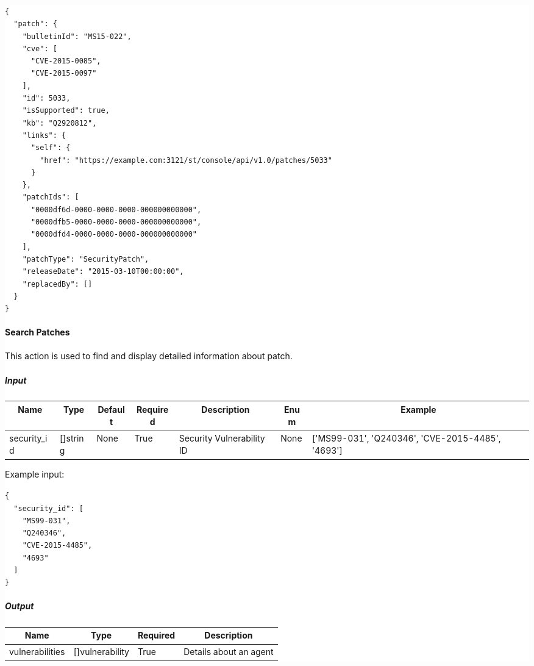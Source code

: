 ```
{
  "patch": {
    "bulletinId": "MS15-022",
    "cve": [
      "CVE-2015-0085",
      "CVE-2015-0097"
    ],
    "id": 5033,
    "isSupported": true,
    "kb": "Q2920812",
    "links": {
      "self": {
        "href": "https://example.com:3121/st/console/api/v1.0/patches/5033"
      }
    },
    "patchIds": [
      "0000df6d-0000-0000-0000-000000000000",
      "0000dfb5-0000-0000-0000-000000000000",
      "0000dfd4-0000-0000-0000-000000000000"
    ],
    "patchType": "SecurityPatch",
    "releaseDate": "2015-03-10T00:00:00",
    "replacedBy": []
  }
}
```

#### Search Patches

This action is used to find and display detailed information about patch.

##### Input

|Name|Type|Default|Required|Description|Enum|Example|
|----|----|-------|--------|-----------|----|-------|
|security_id|[]string|None|True|Security Vulnerability ID|None|['MS99-031', 'Q240346', 'CVE-2015-4485', '4693']|

Example input:

```
{
  "security_id": [
    "MS99-031",
    "Q240346",
    "CVE-2015-4485",
    "4693"
  ]
}
```

##### Output

|Name|Type|Required|Description|
|----|----|--------|-----------|
|vulnerabilities|[]vulnerability|True|Details about an agent|
